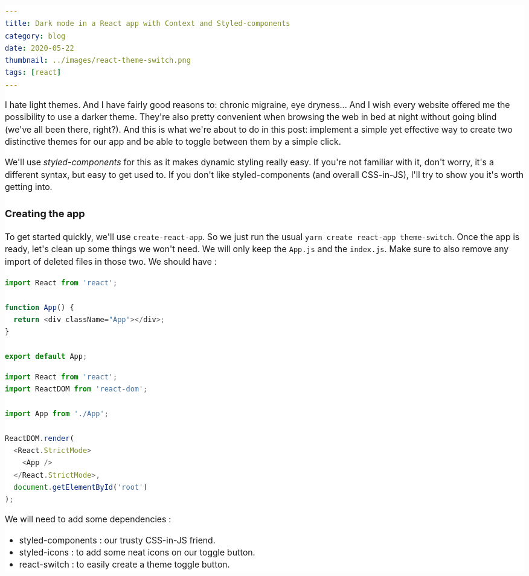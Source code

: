 ```yaml
---
title: Dark mode in a React app with Context and Styled-components
category: blog
date: 2020-05-22
thumbnail: ../images/react-theme-switch.png
tags: [react]
---
```


I hate light themes. And I have fairly good reasons to: chronic migraine, eye dryness... And I wish every website offered me the possibility to use a darker theme. They're also pretty convenient when browsing the web in bed at night without going blind (we've all been there, right?). And this is what we're about to do in this post: implement a simple yet effective way to create two distinctive themes for our app and be able to toggle between them by a simple click.

We'll use _styled-components_ for this as it makes dynamic styling really easy. If you're not familiar with it, don't worry, it's a different syntax, but easy to get used to. If you don't like styled-components (and overall CSS-in-JS), I'll try to show you it's worth getting into.

### Creating the app

To get started quickly, we'll use `create-react-app`. So we just run the usual `yarn create react-app theme-switch`. Once the app is ready, let's clean up some things we won't need. We will only keep the `App.js` and the `index.js`. Make sure to also remove any import of deleted files in those two. We should have :

```javascript:title=src/App.js
import React from 'react';

function App() {
  return <div className="App"></div>;
}

export default App;
```

```javascript:title=src/index.js
import React from 'react';
import ReactDOM from 'react-dom';

import App from './App';

ReactDOM.render(
  <React.StrictMode>
    <App />
  </React.StrictMode>,
  document.getElementById('root')
);
```

We will need to add some dependencies :

- styled-components : our trusty CSS-in-JS friend.
- styled-icons : to add some neat icons on our toggle button.
- react-switch : to easily create a theme toggle button.
